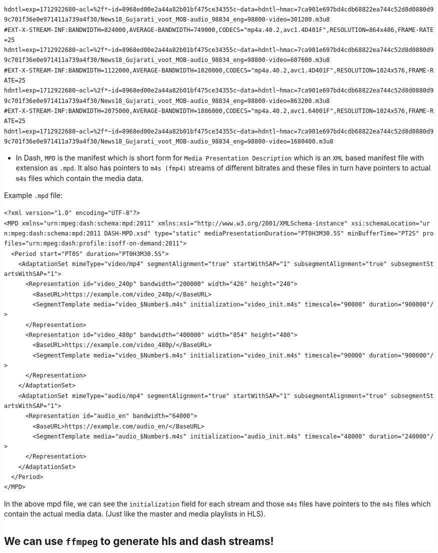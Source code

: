 ```
hdntl=exp=1712922680~acl=%2f*~id=8968ed00e2a44a82b01bf475ce34355c~data=hdntl~hmac=7ca901e697bd4cdb68822ea744c52d8d0880d99c701f36e0e971411a739a4f30/News18_Gujarati_voot_MOB-audio_98834_eng=98800-video=301200.m3u8
#EXT-X-STREAM-INF:BANDWIDTH=824000,AVERAGE-BANDWIDTH=749000,CODECS="mp4a.40.2,avc1.4D401F",RESOLUTION=864x486,FRAME-RATE=25
hdntl=exp=1712922680~acl=%2f*~id=8968ed00e2a44a82b01bf475ce34355c~data=hdntl~hmac=7ca901e697bd4cdb68822ea744c52d8d0880d99c701f36e0e971411a739a4f30/News18_Gujarati_voot_MOB-audio_98834_eng=98800-video=607600.m3u8
#EXT-X-STREAM-INF:BANDWIDTH=1122000,AVERAGE-BANDWIDTH=1020000,CODECS="mp4a.40.2,avc1.4D401F",RESOLUTION=1024x576,FRAME-RATE=25
hdntl=exp=1712922680~acl=%2f*~id=8968ed00e2a44a82b01bf475ce34355c~data=hdntl~hmac=7ca901e697bd4cdb68822ea744c52d8d0880d99c701f36e0e971411a739a4f30/News18_Gujarati_voot_MOB-audio_98834_eng=98800-video=863200.m3u8
#EXT-X-STREAM-INF:BANDWIDTH=2075000,AVERAGE-BANDWIDTH=1886000,CODECS="mp4a.40.2,avc1.64001F",RESOLUTION=1024x576,FRAME-RATE=25
hdntl=exp=1712922680~acl=%2f*~id=8968ed00e2a44a82b01bf475ce34355c~data=hdntl~hmac=7ca901e697bd4cdb68822ea744c52d8d0880d99c701f36e0e971411a739a4f30/News18_Gujarati_voot_MOB-audio_98834_eng=98800-video=1680400.m3u8
```

- In Dash, `MPD` is the manifest which is short form for `Media Presentation Description` which is an `XML` based manifest file with extension as `.mpd`. It also has pointers to `m4s (fmp4)` streams of different bitrates and these files in turn have pointers to actual `m4s` files which contain the media data.

Example `.mpd` file:
```
<?xml version="1.0" encoding="UTF-8"?>
<MPD xmlns="urn:mpeg:dash:schema:mpd:2011" xmlns:xsi="http://www.w3.org/2001/XMLSchema-instance" xsi:schemaLocation="urn:mpeg:dash:schema:mpd:2011 DASH-MPD.xsd" type="static" mediaPresentationDuration="PT0H3M30.5S" minBufferTime="PT2S" profiles="urn:mpeg:dash:profile:isoff-on-demand:2011">
  <Period start="PT0S" duration="PT0H3M30.5S">
    <AdaptationSet mimeType="video/mp4" segmentAlignment="true" startWithSAP="1" subsegmentAlignment="true" subsegmentStartsWithSAP="1">
      <Representation id="video_240p" bandwidth="200000" width="426" height="240">
        <BaseURL>https://example.com/video_240p/</BaseURL>
        <SegmentTemplate media="video_$Number$.m4s" initialization="video_init.m4s" timescale="90000" duration="900000"/>
      </Representation>
      <Representation id="video_480p" bandwidth="400000" width="854" height="480">
        <BaseURL>https://example.com/video_480p/</BaseURL>
        <SegmentTemplate media="video_$Number$.m4s" initialization="video_init.m4s" timescale="90000" duration="900000"/>
      </Representation>
    </AdaptationSet>
    <AdaptationSet mimeType="audio/mp4" segmentAlignment="true" startWithSAP="1" subsegmentAlignment="true" subsegmentStartsWithSAP="1">
      <Representation id="audio_en" bandwidth="64000">
        <BaseURL>https://example.com/audio_en/</BaseURL>
        <SegmentTemplate media="audio_$Number$.m4s" initialization="audio_init.m4s" timescale="48000" duration="240000"/>
      </Representation>
    </AdaptationSet>
  </Period>
</MPD>

```
In the above mpd file, we can see the `initialization` field for each stream and those `m4s` files have pointers to the `m4s` files which contain the actual media data. (Just like the master and media playlists in HLS).

## We can use `ffmpeg` to generate hls and dash streams!



